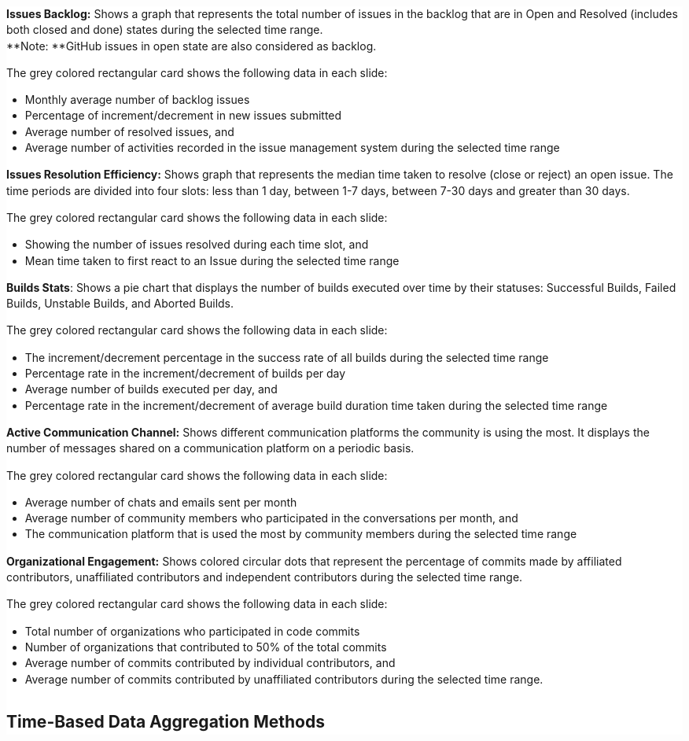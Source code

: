 **Issues Backlog:** Shows a graph that represents the total number of issues in the backlog that are in Open and Resolved (includes both closed and done) states during the selected time range. \
**Note: **GitHub issues in open state are also considered as backlog.

The grey colored rectangular card shows the following data in each slide:

* Monthly average number of backlog issues
* Percentage of increment/decrement in new issues submitted
* Average number of resolved issues, and&#x20;
* Average number of activities recorded in the issue management system during the selected time range

**Issues Resolution Efficiency:** Shows graph that represents the median time taken to resolve (close or reject) an open issue. The time periods are divided into four slots: less than 1 day, between 1-7 days, between 7-30 days and greater than 30 days.

The grey colored rectangular card shows the following data in each slide:

* Showing the number of issues resolved during each time slot, and
* Mean time taken to first react to an Issue during the selected time range

**Builds Stats**: Shows a pie chart that displays the number of builds executed over time by their statuses: Successful Builds, Failed Builds, Unstable Builds, and Aborted Builds.

The grey colored rectangular card shows the following data in each slide:

* The increment/decrement percentage in the success rate of all builds during the selected time range
* Percentage rate in the increment/decrement of builds per day
* Average number of builds executed per day, and&#x20;
* Percentage rate in the increment/decrement of average build duration time taken during the selected time range

**Active Communication Channel:** Shows different communication platforms the community is using the most. It displays the number of messages shared on a communication platform on a periodic basis.

The grey colored rectangular card shows the following data in each slide:

* Average number of chats and emails sent per month
* Average number of community members who participated in the conversations per month, and&#x20;
* The communication platform that is used the most by community members during the selected time range

**Organizational Engagement:** Shows colored circular dots that represent the percentage of commits made by affiliated contributors, unaffiliated contributors and independent contributors during the selected time range.

The grey colored rectangular card shows the following data in each slide:

* Total number of organizations who participated in code commits
* Number of organizations that contributed to 50% of the total commits
* Average number of commits contributed by individual contributors, and
* Average number of commits contributed by unaffiliated contributors during the selected time range.

## Time-Based Data Aggregation Methods
